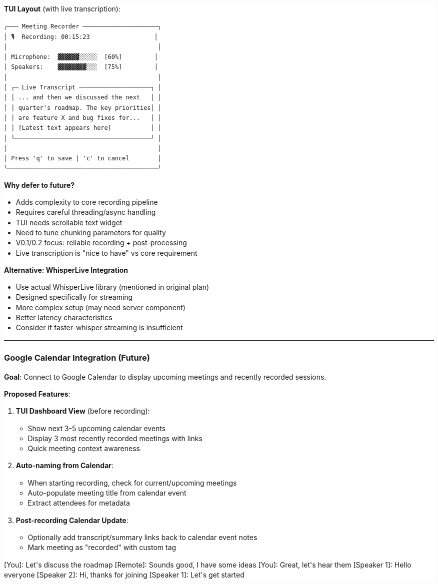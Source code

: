 **TUI Layout** (with live transcription):
```
╭─── Meeting Recorder ─────────────────────╮
│ 🎙️  Recording: 00:15:23                  │
│                                          │
│ Microphone:  ▓▓▓▓▓▓░░░░░  [60%]         │
│ Speakers:    ▓▓▓▓▓▓▓▓░░░  [75%]         │
│                                          │
│ ┌─ Live Transcript ────────────────────┐ │
│ │ ... and then we discussed the next   │ │
│ │ quarter's roadmap. The key priorities│ │
│ │ are feature X and bug fixes for...   │ │
│ │ [Latest text appears here]           │ │
│ └──────────────────────────────────────┘ │
│                                          │
│ Press 'q' to save | 'c' to cancel        │
╰──────────────────────────────────────────╯
```

**Why defer to future?**
- Adds complexity to core recording pipeline
- Requires careful threading/async handling
- TUI needs scrollable text widget
- Need to tune chunking parameters for quality
- V0.1/0.2 focus: reliable recording + post-processing
- Live transcription is "nice to have" vs core requirement

**Alternative: WhisperLive Integration**
- Use actual WhisperLive library (mentioned in original plan)
- Designed specifically for streaming
- More complex setup (may need server component)
- Better latency characteristics
- Consider if faster-whisper streaming is insufficient

---

### Google Calendar Integration (Future)

**Goal**: Connect to Google Calendar to display upcoming meetings and recently recorded sessions.

**Proposed Features**:
1. **TUI Dashboard View** (before recording):
   - Show next 3-5 upcoming calendar events
   - Display 3 most recently recorded meetings with links
   - Quick meeting context awareness

2. **Auto-naming from Calendar**:
   - When starting recording, check for current/upcoming meetings
   - Auto-populate meeting title from calendar event
   - Extract attendees for metadata

3. **Post-recording Calendar Update**:
   - Optionally add transcript/summary links back to calendar event notes
   - Mark meeting as "recorded" with custom tag


[You]: Let's discuss the roadmap
[Remote]: Sounds good, I have some ideas
[You]: Great, let's hear them
[Speaker 1]: Hello everyone
[Speaker 2]: Hi, thanks for joining
[Speaker 1]: Let's get started